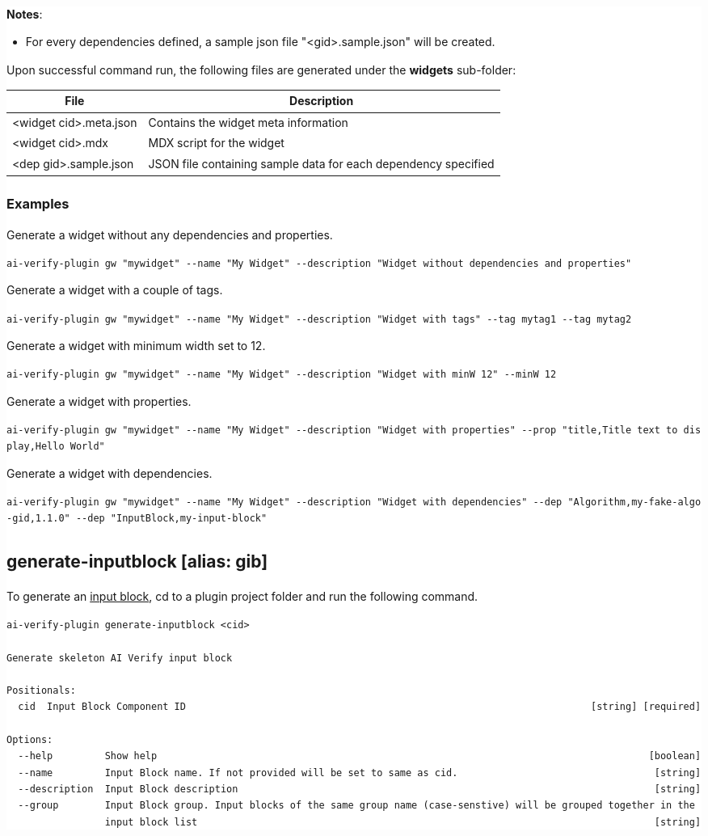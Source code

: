 **Notes**:
* For every dependencies defined, a sample json file "\<gid\>.sample.json" will be created.

Upon successful command run, the following files are generated under the **widgets** sub-folder:

| File | Description |
| ---- | ----------- |
| \<widget cid\>.meta.json | Contains the widget meta information |
| \<widget cid\>.mdx | MDX script for the widget |
| \<dep gid\>.sample.json | JSON file containing sample data for each dependency specified |

### Examples

Generate a widget without any dependencies and properties.
```
ai-verify-plugin gw "mywidget" --name "My Widget" --description "Widget without dependencies and properties"
```

Generate a widget with a couple of tags.
```
ai-verify-plugin gw "mywidget" --name "My Widget" --description "Widget with tags" --tag mytag1 --tag mytag2
```

Generate a widget with minimum width set to 12.
```
ai-verify-plugin gw "mywidget" --name "My Widget" --description "Widget with minW 12" --minW 12
```

Generate a widget with properties.
```
ai-verify-plugin gw "mywidget" --name "My Widget" --description "Widget with properties" --prop "title,Title text to display,Hello World"
```

Generate a widget with dependencies.
```
ai-verify-plugin gw "mywidget" --name "My Widget" --description "Widget with dependencies" --dep "Algorithm,my-fake-algo-gid,1.1.0" --dep "InputBlock,my-input-block"
```

## generate-inputblock [alias: gib]
To generate an [input block](./widget/InputBlock.md), cd to a plugin project folder and run the following command.

```
ai-verify-plugin generate-inputblock <cid>

Generate skeleton AI Verify input block

Positionals:
  cid  Input Block Component ID                                                                      [string] [required]

Options:
  --help         Show help                                                                                     [boolean]
  --name         Input Block name. If not provided will be set to same as cid.                                  [string]
  --description  Input Block description                                                                        [string]
  --group        Input Block group. Input blocks of the same group name (case-senstive) will be grouped together in the
                 input block list                                                                               [string]
```